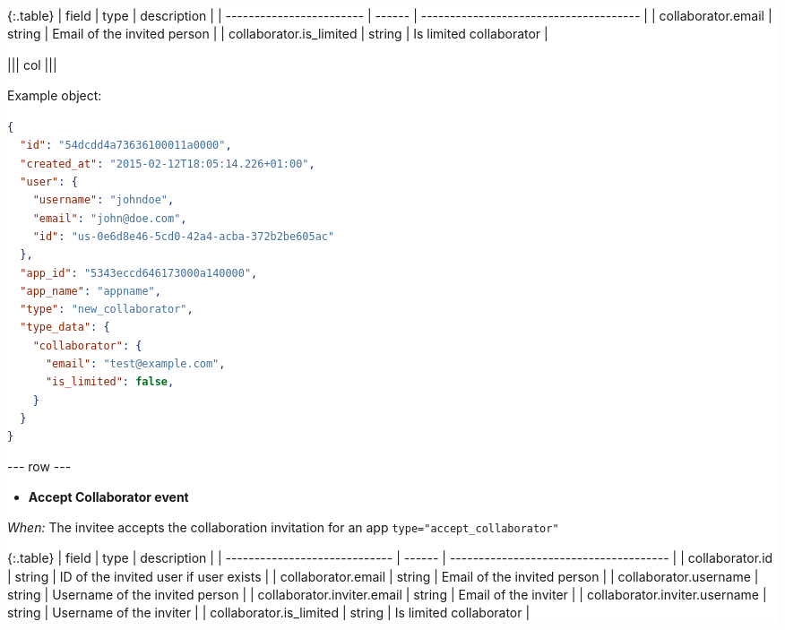 {:.table}
| field                    | type   | description                            |
| ------------------------ | ------ | -------------------------------------- |
| collaborator.email       | string | Email of the invited person            |
| collaborator.is_limited  | string | Is limited collaborator                |

||| col |||

Example object:

```json
{
  "id": "54dcdd4a73636100011a0000",
  "created_at": "2015-02-12T18:05:14.226+01:00",
  "user": {
    "username": "johndoe",
    "email": "john@doe.com",
    "id": "us-0e6d8e46-5cd0-42a4-acba-372b2be605ac"
  },
  "app_id": "5343eccd646173000a140000",
  "app_name": "appname",
  "type": "new_collaborator",
  "type_data": {
    "collaborator": {
      "email": "test@example.com",
      "is_limited": false,
    }
  }
}
```

--- row ---

* **Accept Collaborator event**

_When:_ The invitee accepts the collaboration invitation for an app
`type="accept_collaborator"`

{:.table}
| field                         | type   | description                            |
| ----------------------------- | ------ | -------------------------------------- |
| collaborator.id               | string | ID of the invited user if user exists  |
| collaborator.email            | string | Email of the invited person            |
| collaborator.username         | string | Username of the invited person         |
| collaborator.inviter.email    | string | Email of the inviter                   |
| collaborator.inviter.username | string | Username of the inviter                |
| collaborator.is_limited       | string | Is limited collaborator                |

